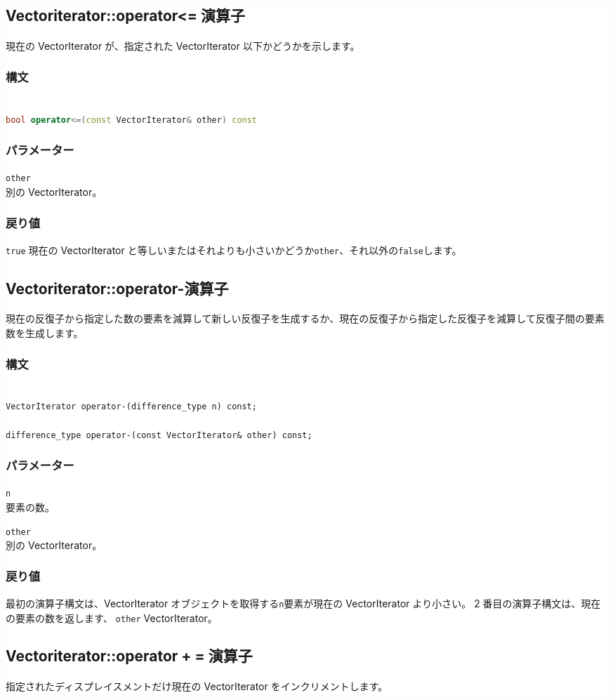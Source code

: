 

## <a name="operator-less-than-or-equals"></a>  Vectoriterator::operator&lt;= 演算子
現在の VectorIterator が、指定された VectorIterator 以下かどうかを示します。  
  
### <a name="syntax"></a>構文  
  
```cpp  
  
bool operator<=(const VectorIterator& other) const   
```  
  
### <a name="parameters"></a>パラメーター  
 `other`  
 別の VectorIterator。  
  
### <a name="return-value"></a>戻り値  
 `true` 現在の VectorIterator と等しいまたはそれよりも小さいかどうか`other`、それ以外の`false`します。  
  


## <a name="operator-minus"></a>  Vectoriterator::operator-演算子
現在の反復子から指定した数の要素を減算して新しい反復子を生成するか、現在の反復子から指定した反復子を減算して反復子間の要素数を生成します。  
  
### <a name="syntax"></a>構文  
  
```  
  
VectorIterator operator-(difference_type n) const;  
  
difference_type operator-(const VectorIterator& other) const;  
```  
  
### <a name="parameters"></a>パラメーター  
 `n`  
 要素の数。  
  
 `other`  
 別の VectorIterator。  
  
### <a name="return-value"></a>戻り値  
 最初の演算子構文は、VectorIterator オブジェクトを取得する`n`要素が現在の VectorIterator より小さい。 2 番目の演算子構文は、現在の要素の数を返します、 `other` VectorIterator。  
  


## <a name="operator-plus-assign"></a>  Vectoriterator::operator + = 演算子
指定されたディスプレイスメントだけ現在の VectorIterator をインクリメントします。  
  